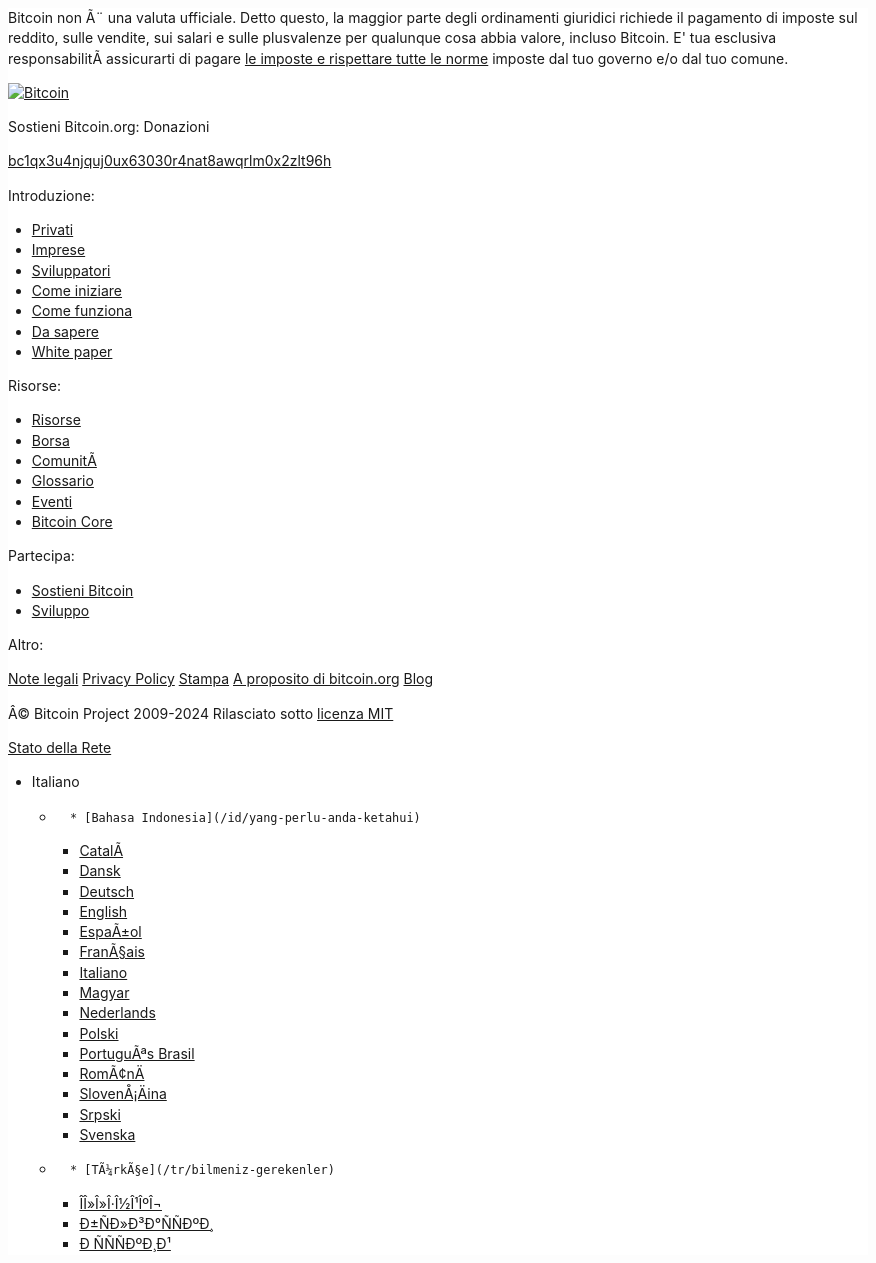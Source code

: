 Bitcoin non Ã¨ una valuta ufficiale. Detto questo, la maggior parte degli
ordinamenti giuridici richiede il pagamento di imposte sul reddito, sulle
vendite, sui salari e sulle plusvalenze per qualunque cosa abbia valore,
incluso Bitcoin. E' tua esclusiva responsabilitÃ assicurarti di pagare [le
imposte e rispettare tutte le
norme](https://en.wikipedia.org/wiki/Legality_of_bitcoin_by_country) imposte
dal tuo governo e/o dal tuo comune.

[ ![Bitcoin](/img/icons/logo-footer.svg?1716491272) ](/it/)

Sostieni Bitcoin.org: Donazioni

[bc1qx3u4njquj0ux63030r4nat8awqrlm0x2zlt96h](bitcoin:bc1qx3u4njquj0ux63030r4nat8awqrlm0x2zlt96h)

Introduzione:

  * [Privati](/it/bitcoin-per-privati)
  * [Imprese](/it/bitcoin-per-imprese)
  * [Sviluppatori](https://developer.bitcoin.org/)
  * [Come iniziare](/it/come-iniziare)
  * [Come funziona](/it/come-funziona)
  * [Da sapere](/it/da-sapere)
  * [White paper](/it/documento-bitcoin)

Risorse:

  * [Risorse](/it/risorse)
  * [Borsa](/it/borsa)
  * [ComunitÃ ](/it/comunita)
  * [Glossario ](/it/glossario)
  * [Eventi](/it/eventi)
  * [Bitcoin Core](/it/scarica)

Partecipa:

  * [Sostieni Bitcoin](/it/sostieni-bitcoin)
  * [Sviluppo](/it/sviluppo)

Altro:

[Note legali](/it/note-legali) [Privacy Policy](/en/privacy)
[Stampa](/it/stampa) [A proposito di bitcoin.org](/it/chi-siamo)
[Blog](/en/blog)

Â© Bitcoin Project 2009-2024 Rilasciato sotto [licenza
MIT](http://opensource.org/licenses/mit-license.php)

[Stato della Rete](/en/alerts)

  * Italiano
    *       * [Bahasa Indonesia](/id/yang-perlu-anda-ketahui)
      * [CatalÃ ](/ca/necessites-saber)
      * [Dansk](/da/du-boer-vide)
      * [Deutsch](/de/das-sollten-sie-wissen)
      * [English](/en/you-need-to-know)
      * [EspaÃ±ol](/es/debes-saber)
      * [FranÃ§ais](/fr/vous-devez-savoir)
      * [Italiano](/it/da-sapere)
      * [Magyar](/hu/amit-tudnia-erdemes)
      * [Nederlands](/nl/wat-u-moet-weten)
      * [Polski](/pl/co-potrzebujesz-wiedziec)
      * [PortuguÃªs Brasil](/pt_BR/voce-precisa-saber)
      * [RomÃ¢nÄ](/ro/ce-trebuie-sa-stii)
      * [SlovenÅ¡Äina](/sl/kaj-moram-vedeti)
      * [Srpski](/sr/trebali-bi-da-znate)
      * [Svenska](/sv/du-behover-kanna-till)
    *       * [TÃ¼rkÃ§e](/tr/bilmeniz-gerekenler)
      * [ÎÎ»Î»Î·Î½Î¹ÎºÎ¬](/el/you-need-to-know)
      * [Ð±ÑÐ»Ð³Ð°ÑÑÐºÐ¸](/bg/you-need-to-know)
      * [Ð ÑÑÑÐºÐ¸Ð¹](/ru/you-need-to-know)